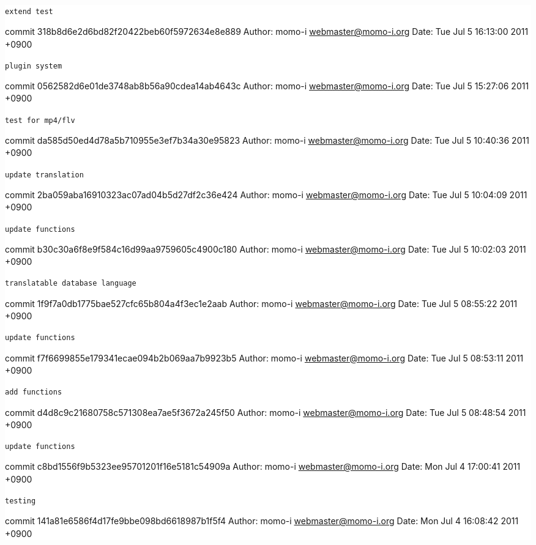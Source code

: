     extend test

commit 318b8d6e2d6bd82f20422beb60f5972634e8e889
Author: momo-i <webmaster@momo-i.org>
Date:   Tue Jul 5 16:13:00 2011 +0900

    plugin system

commit 0562582d6e01de3748ab8b56a90cdea14ab4643c
Author: momo-i <webmaster@momo-i.org>
Date:   Tue Jul 5 15:27:06 2011 +0900

    test for mp4/flv

commit da585d50ed4d78a5b710955e3ef7b34a30e95823
Author: momo-i <webmaster@momo-i.org>
Date:   Tue Jul 5 10:40:36 2011 +0900

    update translation

commit 2ba059aba16910323ac07ad04b5d27df2c36e424
Author: momo-i <webmaster@momo-i.org>
Date:   Tue Jul 5 10:04:09 2011 +0900

    update functions

commit b30c30a6f8e9f584c16d99aa9759605c4900c180
Author: momo-i <webmaster@momo-i.org>
Date:   Tue Jul 5 10:02:03 2011 +0900

    translatable database language

commit 1f9f7a0db1775bae527cfc65b804a4f3ec1e2aab
Author: momo-i <webmaster@momo-i.org>
Date:   Tue Jul 5 08:55:22 2011 +0900

    update functions

commit f7f6699855e179341ecae094b2b069aa7b9923b5
Author: momo-i <webmaster@momo-i.org>
Date:   Tue Jul 5 08:53:11 2011 +0900

    add functions

commit d4d8c9c21680758c571308ea7ae5f3672a245f50
Author: momo-i <webmaster@momo-i.org>
Date:   Tue Jul 5 08:48:54 2011 +0900

    update functions

commit c8bd1556f9b5323ee95701201f16e5181c54909a
Author: momo-i <webmaster@momo-i.org>
Date:   Mon Jul 4 17:00:41 2011 +0900

    testing

commit 141a81e6586f4d17fe9bbe098bd6618987b1f5f4
Author: momo-i <webmaster@momo-i.org>
Date:   Mon Jul 4 16:08:42 2011 +0900
